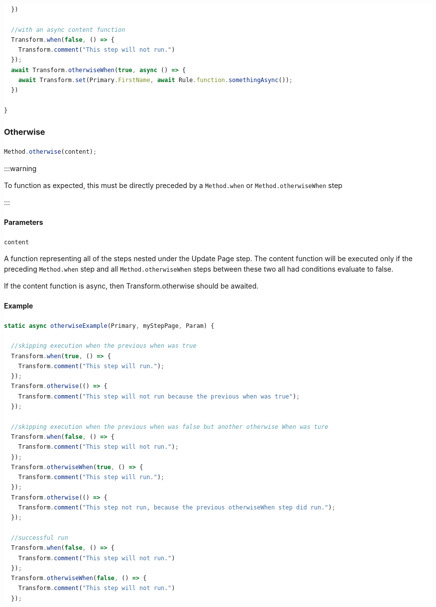 ```javascript
  })

  //with an async content function
  Transform.when(false, () => {
    Transform.comment("This step will not run.")
  });
  await Transform.otherwiseWhen(true, async () => {
    await Transform.set(Primary.FirstName, await Rule.function.somethingAsync());
  })

}
```

### Otherwise

```javascript
Method.otherwise(content);
```

:::warning

To function as expected, this must be directly preceded by a `Method.when` or `Method.otherwiseWhen` step

:::

#### Parameters

`content`

A function representing all of the steps nested under the Update Page step. The content function will be executed only if the preceding `Method.when` step and all `Method.otherwiseWhen` steps between these two all had conditions evaluate to false.

If the content function is async, then Transform.otherwise should be awaited.

#### Example

```javascript
static async otherwiseExample(Primary, myStepPage, Param) {

  //skipping execution when the previous when was true
  Transform.when(true, () => {
    Transform.comment("This step will run.");
  });
  Transform.otherwise(() => {
    Transform.comment("This step will not run because the previous when was true");
  });

  //skipping execution when the previous when was false but another otherwise When was ture
  Transform.when(false, () => {
    Transform.comment("This step will not run.");
  });
  Transform.otherwiseWhen(true, () => {
    Transform.comment("This step will run.");
  });
  Transform.otherwise(() => {
    Transform.comment("This step not run, because the previous otherwiseWhen step did run.");
  });

  //successful run
  Transform.when(false, () => {
    Transform.comment("This step will not run.")
  });
  Transform.otherwiseWhen(false, () => {
    Transform.comment("This step will not run.")
  });
```